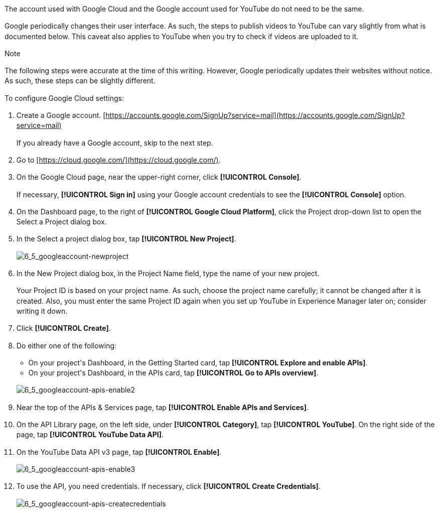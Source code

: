 The account used with Google Cloud and the Google account used for YouTube do not need to be the same.

Google periodically changes their user interface. As such, the steps to publish videos to YouTube can vary slightly from what is documented below. This caveat also applies to YouTube when you try to check if videos are uploaded to it.

>[!NOTE]
>
>The following steps were accurate at the time of this writing. However, Google periodically updates their websites without notice. As such, these steps can be slightly different.

To configure Google Cloud settings:

1. Create a Google account.
   [https://accounts.google.com/SignUp?service=mail](https://accounts.google.com/SignUp?service=mail)

   If you already have a Google account, skip to the next step.

1. Go to [https://cloud.google.com/](https://cloud.google.com/).
1. On the Google Cloud page, near the upper-right corner, click **[!UICONTROL Console]**.

   If necessary, **[!UICONTROL Sign in]** using your Google account credentials to see the **[!UICONTROL Console]** option.

1. On the Dashboard page, to the right of **[!UICONTROL Google Cloud Platform]**, click the Project drop-down list to open the Select a Project dialog box.
1. In the Select a project dialog box, tap **[!UICONTROL New Project]**.

   ![6_5_googleaccount-newproject](assets/6_5_googleaccount-newproject.png)

1. In the New Project dialog box, in the Project Name field, type the name of your new project.

   Your Project ID is based on your project name. As such, choose the project name carefully; it cannot be changed after it is created. Also, you must enter the same Project ID again when you set up YouTube in Experience Manager later on; consider writing it down.

1. Click **[!UICONTROL Create]**.

1. Do either one of the following:

    * On your project's Dashboard, in the Getting Started card, tap **[!UICONTROL Explore and enable APIs]**.
    * On your project's Dashboard, in the APIs card, tap **[!UICONTROL Go to APIs overview]**.

   ![6_5_googleaccount-apis-enable2](assets/6_5_googleaccount-apis-enable2.png)

1. Near the top of the APIs & Services page, tap **[!UICONTROL Enable APIs and Services]**.
1. On the API Library page, on the left side, under **[!UICONTROL Category]**, tap **[!UICONTROL YouTube]**. On the right side of the page, tap **[!UICONTROL YouTube Data API]**.
1. On the YouTube Data API v3 page, tap **[!UICONTROL Enable]**.

   ![6_5_googleaccount-apis-enable3](assets/6_5_googleaccount-apis-enable3.png)

1. To use the API, you need credentials. If necessary, click **[!UICONTROL Create Credentials]**.

   ![6_5_googleaccount-apis-createcredentials](assets/6_5_googleaccount-apis-createcredentials.png)

